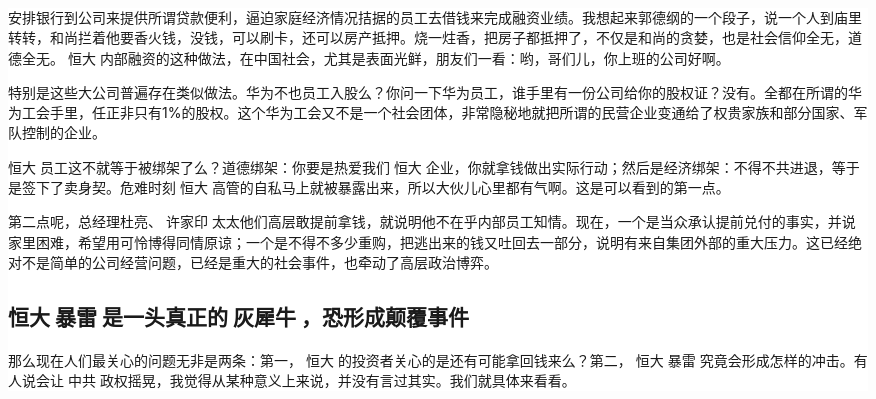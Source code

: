   </ok>
  安排银行到公司来提供所谓贷款便利，逼迫家庭经济情况拮据的员工去借钱来完成融资业绩。我想起来郭德纲的一个段子，说一个人到庙里转转，和尚拦着他要香火钱，没钱，可以刷卡，还可以房产抵押。烧一炷香，把房子都抵押了，不仅是和尚的贪婪，也是社会信仰全无，道德全无。
  <ok href="/term/1723">
   恒大
  </ok>
  内部融资的这种做法，在中国社会，尤其是表面光鲜，朋友们一看：哟，哥们儿，你上班的公司好啊。
 </p>
 <p>
  特别是这些大公司普遍存在类似做法。华为不也员工入股么？你问一下华为员工，谁手里有一份公司给你的股权证？没有。全都在所谓的华为工会手里，任正非只有1%的股权。这个华为工会又不是一个社会团体，非常隐秘地就把所谓的民营企业变通给了权贵家族和部分国家、军队控制的企业。
 </p>
 <p>
  <ok href="/term/1723">
   恒大
  </ok>
  员工这不就等于被绑架了么？道德绑架：你要是热爱我们
  <ok href="/term/1723">
   恒大
  </ok>
  企业，你就拿钱做出实际行动；然后是经济绑架：不得不共进退，等于是签下了卖身契。危难时刻
  <ok href="/term/1723">
   恒大
  </ok>
  高管的自私马上就被暴露出来，所以大伙儿心里都有气啊。这是可以看到的第一点。
 </p>
 <p>
  第二点呢，总经理杜亮、
  <ok href="/term/31009">
   许家印
  </ok>
  太太他们高层敢提前拿钱，就说明他不在乎内部员工知情。现在，一个是当众承认提前兑付的事实，并说家里困难，希望用可怜博得同情原谅；一个是不得不多少重购，把逃出来的钱又吐回去一部分，说明有来自集团外部的重大压力。这已经绝对不是简单的公司经营问题，已经是重大的社会事件，也牵动了高层政治博弈。
 </p>
 <h2>
  <ok href="/term/1723">
   恒大
  </ok>
  <ok href="/term/123541">
   暴雷
  </ok>
  是一头真正的
  <ok href="/term/63737">
   灰犀牛
  </ok>
  ，恐形成颠覆事件
 </h2>
 <p>
  那么现在人们最关心的问题无非是两条：第一，
  <ok href="/term/1723">
   恒大
  </ok>
  的投资者关心的是还有可能拿回钱来么？第二，
  <ok href="/term/1723">
   恒大
  </ok>
  <ok href="/term/123541">
   暴雷
  </ok>
  究竟会形成怎样的冲击。有人说会让
  <ok href="/term/1059">
   中共
  </ok>
  政权摇晃，我觉得从某种意义上来说，并没有言过其实。我们就具体来看看。